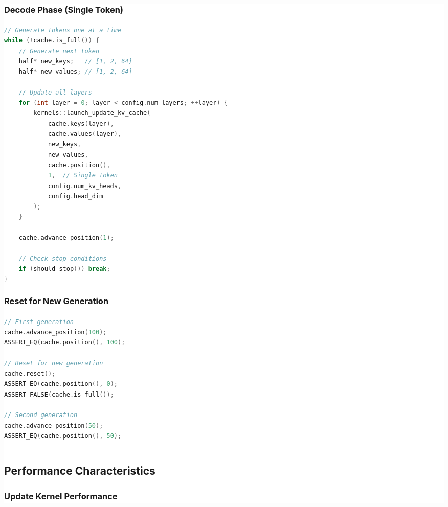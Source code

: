 ### Decode Phase (Single Token)

```cpp
// Generate tokens one at a time
while (!cache.is_full()) {
    // Generate next token
    half* new_keys;   // [1, 2, 64]
    half* new_values; // [1, 2, 64]
    
    // Update all layers
    for (int layer = 0; layer < config.num_layers; ++layer) {
        kernels::launch_update_kv_cache(
            cache.keys(layer),
            cache.values(layer),
            new_keys,
            new_values,
            cache.position(),
            1,  // Single token
            config.num_kv_heads,
            config.head_dim
        );
    }
    
    cache.advance_position(1);
    
    // Check stop conditions
    if (should_stop()) break;
}
```

### Reset for New Generation

```cpp
// First generation
cache.advance_position(100);
ASSERT_EQ(cache.position(), 100);

// Reset for new generation
cache.reset();
ASSERT_EQ(cache.position(), 0);
ASSERT_FALSE(cache.is_full());

// Second generation
cache.advance_position(50);
ASSERT_EQ(cache.position(), 50);
```

---

## Performance Characteristics

### Update Kernel Performance
